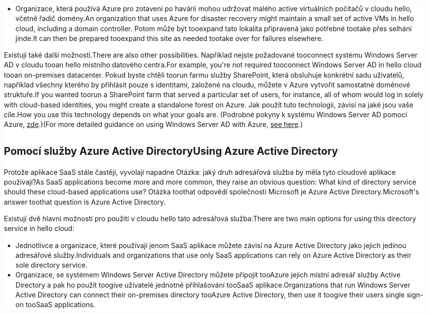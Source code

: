 * <span data-ttu-id="002c4-144">Organizace, která používá Azure pro zotavení po havárii mohou udržovat malého active virtuálních počítačů v cloudu hello, včetně řadič domény.</span><span class="sxs-lookup"><span data-stu-id="002c4-144">An organization that uses Azure for disaster recovery might maintain a small set of active VMs in hello cloud, including a domain controller.</span></span> <span data-ttu-id="002c4-145">Potom může být tooexpand tato lokalita připravená jako potřebné tootake přes selhání jinde.</span><span class="sxs-lookup"><span data-stu-id="002c4-145">It can then be prepared tooexpand this site as needed tootake over for failures elsewhere.</span></span>

<span data-ttu-id="002c4-146">Existují také další možnosti.</span><span class="sxs-lookup"><span data-stu-id="002c4-146">There are also other possibilities.</span></span> <span data-ttu-id="002c4-147">Například nejste požadované tooconnect systému Windows Server AD v cloudu tooan hello místního datového centra.</span><span class="sxs-lookup"><span data-stu-id="002c4-147">For example, you're not required tooconnect Windows Server AD in hello cloud tooan on-premises datacenter.</span></span> <span data-ttu-id="002c4-148">Pokud byste chtěli toorun farmu služby SharePoint, která obsluhuje konkrétní sadu uživatelů, například všechny kterého by přihlásit pouze s identitami, založené na cloudu, můžete v Azure vytvořit samostatné doménové struktuře.</span><span class="sxs-lookup"><span data-stu-id="002c4-148">If you wanted toorun a SharePoint farm that served a particular set of users, for instance, all of whom would log in solely with cloud-based identities, you might create a standalone forest on Azure.</span></span> <span data-ttu-id="002c4-149">Jak použít tuto technologii, závisí na jaké jsou vaše cíle.</span><span class="sxs-lookup"><span data-stu-id="002c4-149">How you use this technology depends on what your goals are.</span></span> <span data-ttu-id="002c4-150">(Podrobné pokyny k systému Windows Server AD pomocí Azure, [zde](http://msdn.microsoft.com/library/windowsazure/jj156090.aspx).)</span><span class="sxs-lookup"><span data-stu-id="002c4-150">(For more detailed guidance on using Windows Server AD with Azure, [see here](http://msdn.microsoft.com/library/windowsazure/jj156090.aspx).)</span></span>

## <span data-ttu-id="002c4-151"><a name="ad"></a>Pomocí služby Azure Active Directory</span><span class="sxs-lookup"><span data-stu-id="002c4-151"><a name="ad"></a>Using Azure Active Directory</span></span>
<span data-ttu-id="002c4-152">Protože aplikace SaaS stále častěji, vyvolají napadne Otázka: jaký druh adresářová služba by měla tyto cloudové aplikace používají?</span><span class="sxs-lookup"><span data-stu-id="002c4-152">As SaaS applications become more and more common, they raise an obvious question: What kind of directory service should these cloud-based applications use?</span></span> <span data-ttu-id="002c4-153">Otázka toothat odpovědí společnosti Microsoft je Azure Active Directory.</span><span class="sxs-lookup"><span data-stu-id="002c4-153">Microsoft's answer toothat question is Azure Active Directory.</span></span>

<span data-ttu-id="002c4-154">Existují dvě hlavní možnosti pro použití v cloudu hello tato adresářová služba:</span><span class="sxs-lookup"><span data-stu-id="002c4-154">There are two main options for using this directory service in hello cloud:</span></span>

* <span data-ttu-id="002c4-155">Jednotlivce a organizace, které používají jenom SaaS aplikace můžete závisí na Azure Active Directory jako jejich jedinou adresářové služby.</span><span class="sxs-lookup"><span data-stu-id="002c4-155">Individuals and organizations that use only SaaS applications can rely on Azure Active Directory as their sole directory service.</span></span>
* <span data-ttu-id="002c4-156">Organizace, se systémem Windows Server Active Directory můžete připojit tooAzure jejich místní adresář služby Active Directory a pak ho použít toogive uživatelé jednotné přihlašování tooSaaS aplikace.</span><span class="sxs-lookup"><span data-stu-id="002c4-156">Organizations that run Windows Server Active Directory can connect their on-premises directory tooAzure Active Directory, then use it toogive their users single sign-on tooSaaS applications.</span></span>
